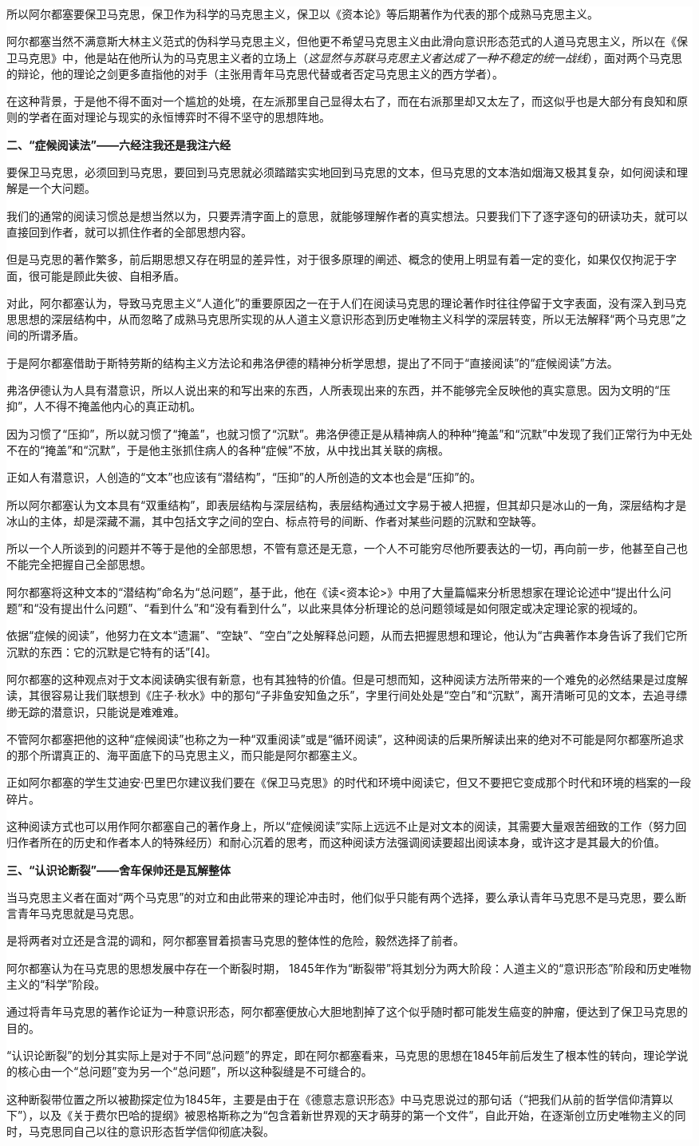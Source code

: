 所以阿尔都塞要保卫马克思，保卫作为科学的马克思主义，保卫以《资本论》等后期著作为代表的那个成熟马克思主义。

阿尔都塞当然不满意斯大林主义范式的伪科学马克思主义，但他更不希望马克思主义由此滑向意识形态范式的人道马克思主义，所以在《保卫马克思》中，他是站在他所认为的马克思主义者的立场上（_这显然与苏联马克思主义者达成了一种不稳定的统一战线_），面对两个马克思的辩论，他的理论之剑更多直指他的对手（主张用青年马克思代替或者否定马克思主义的西方学者）。

在这种背景，于是他不得不面对一个尴尬的处境，在左派那里自己显得太右了，而在右派那里却又太左了，而这似乎也是大部分有良知和原则的学者在面对理论与现实的永恒博弈时不得不坚守的思想阵地。

**二、“症候阅读法”——六经注我还是我注六经**

要保卫马克思，必须回到马克思，要回到马克思就必须踏踏实实地回到马克思的文本，但马克思的文本浩如烟海又极其复杂，如何阅读和理解是一个大问题。

我们的通常的阅读习惯总是想当然以为，只要弄清字面上的意思，就能够理解作者的真实想法。只要我们下了逐字逐句的研读功夫，就可以直接回到作者，就可以抓住作者的全部思想内容。

但是马克思的著作繁多，前后期思想又存在明显的差异性，对于很多原理的阐述、概念的使用上明显有着一定的变化，如果仅仅拘泥于字面，很可能是顾此失彼、自相矛盾。

对此，阿尔都塞认为，导致马克思主义“人道化”的重要原因之一在于人们在阅读马克思的理论著作时往往停留于文字表面，没有深入到马克思思想的深层结构中，从而忽略了成熟马克思所实现的从人道主义意识形态到历史唯物主义科学的深层转变，所以无法解释“两个马克思”之间的所谓矛盾。

于是阿尔都塞借助于斯特劳斯的结构主义方法论和弗洛伊德的精神分析学思想，提出了不同于“直接阅读”的“症候阅读”方法。

弗洛伊德认为人具有潜意识，所以人说出来的和写出来的东西，人所表现出来的东西，并不能够完全反映他的真实意思。因为文明的“压抑”，人不得不掩盖他内心的真正动机。

因为习惯了“压抑”，所以就习惯了“掩盖”，也就习惯了“沉默”。弗洛伊德正是从精神病人的种种“掩盖”和“沉默”中发现了我们正常行为中无处不在的“掩盖”和“沉默”，于是他主张抓住病人的各种“症候”不放，从中找出其关联的病根。

正如人有潜意识，人创造的“文本”也应该有“潜结构”，“压抑”的人所创造的文本也会是“压抑”的。

所以阿尔都塞认为文本具有“双重结构”，即表层结构与深层结构，表层结构通过文字易于被人把握，但其却只是冰山的一角，深层结构才是冰山的主体，却是深藏不漏，其中包括文字之间的空白、标点符号的间断、作者对某些问题的沉默和空缺等。

所以一个人所谈到的问题并不等于是他的全部思想，不管有意还是无意，一个人不可能穷尽他所要表达的一切，再向前一步，他甚至自己也不能完全把握自己全部思想。

阿尔都塞将这种文本的“潜结构”命名为“总问题”，基于此，他在《读<资本论>》中用了大量篇幅来分析思想家在理论论述中“提出什么问题”和“没有提出什么问题”、“看到什么”和“没有看到什么”，以此来具体分析理论的总问题领域是如何限定或决定理论家的视域的。

依据“症候的阅读”，他努力在文本“遗漏”、“空缺”、“空白”之处解释总问题，从而去把握思想和理论，他认为“古典著作本身告诉了我们它所沉默的东西：它的沉默是它特有的话”\[4\]。

阿尔都塞的这种观点对于文本阅读确实很有新意，也有其独特的价值。但是可想而知，这种阅读方法所带来的一个难免的必然结果是过度解读，其很容易让我们联想到《庄子·秋水》中的那句“子非鱼安知鱼之乐”，字里行间处处是“空白”和“沉默”，离开清晰可见的文本，去追寻缥缈无踪的潜意识，只能说是难难难。

不管阿尔都塞把他的这种“症候阅读”也称之为一种“双重阅读”或是“循环阅读”，这种阅读的后果所解读出来的绝对不可能是阿尔都塞所追求的那个所谓真正的、海平面底下的马克思主义，而只能是阿尔都塞主义。

正如阿尔都塞的学生艾迪安·巴里巴尔建议我们要在《保卫马克思》的时代和环境中阅读它，但又不要把它变成那个时代和环境的档案的一段碎片。

这种阅读方式也可以用作阿尔都塞自己的著作身上，所以“症候阅读”实际上远远不止是对文本的阅读，其需要大量艰苦细致的工作（努力回归作者所在的历史和作者本人的特殊经历）和耐心沉着的思考，而这种阅读方法强调阅读要超出阅读本身，或许这才是其最大的价值。

**三、“认识论断裂”——舍车保帅还是瓦解整体**

当马克思主义者在面对“两个马克思”的对立和由此带来的理论冲击时，他们似乎只能有两个选择，要么承认青年马克思不是马克思，要么断言青年马克思就是马克思。

是将两者对立还是含混的调和，阿尔都塞冒着损害马克思的整体性的危险，毅然选择了前者。

阿尔都塞认为在马克思的思想发展中存在一个断裂时期， 1845年作为“断裂带”将其划分为两大阶段：人道主义的“意识形态”阶段和历史唯物主义的“科学”阶段。

通过将青年马克思的著作论证为一种意识形态，阿尔都塞便放心大胆地割掉了这个似乎随时都可能发生癌变的肿瘤，便达到了保卫马克思的目的。

“认识论断裂”的划分其实际上是对于不同“总问题”的界定，即在阿尔都塞看来，马克思的思想在1845年前后发生了根本性的转向，理论学说的核心由一个“总问题”变为另一个“总问题”，所以这种裂缝是不可缝合的。

这种断裂带位置之所以被勘探定位为1845年，主要是由于在《德意志意识形态》中马克思说过的那句话（“把我们从前的哲学信仰清算以下”），以及《关于费尔巴哈的提纲》被恩格斯称之为“包含着新世界观的天才萌芽的第一个文件”，自此开始，在逐渐创立历史唯物主义的同时，马克思同自己以往的意识形态哲学信仰彻底决裂。

